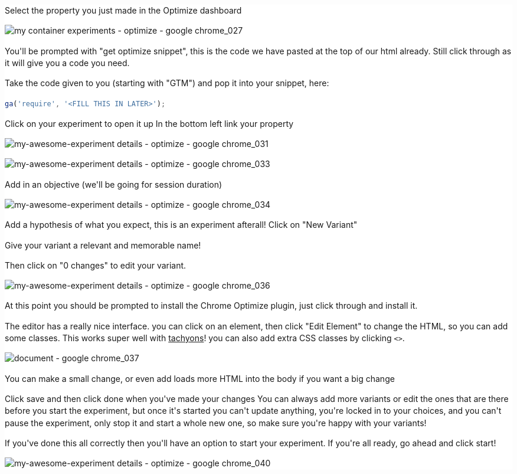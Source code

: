 Select the property you just made in the Optimize dashboard

![my container experiments - optimize - google chrome_027](https://user-images.githubusercontent.com/21139983/30806667-9faf8a52-a1ee-11e7-9412-a959c04dd70b.png)

You'll be prompted with "get optimize snippet", this is the code we have pasted at the top of our html already. Still click through as it will give you a code you need.

Take the code given to you (starting with "GTM") and pop it into your snippet, here:

```js
ga('require', '<FILL THIS IN LATER>');
```

Click on your experiment to open it up
In the bottom left link your property

![my-awesome-experiment details - optimize - google chrome_031](https://user-images.githubusercontent.com/21139983/30806660-9f8ebf48-a1ee-11e7-9650-75880423d286.png)

![my-awesome-experiment details - optimize - google chrome_033](https://user-images.githubusercontent.com/21139983/30806665-9f9f8882-a1ee-11e7-9e54-5ec803e689bd.png)

Add in an objective (we'll be going for session duration)

![my-awesome-experiment details - optimize - google chrome_034](https://user-images.githubusercontent.com/21139983/30806662-9f9b7dbe-a1ee-11e7-94df-50ebc81c070e.png)

Add a hypothesis of what you expect, this is an experiment afterall!
Click on "New Variant"

Give your variant a relevant and memorable name!

Then click on "0 changes" to edit your variant.

![my-awesome-experiment details - optimize - google chrome_036](https://user-images.githubusercontent.com/21139983/30806664-9f9c07d4-a1ee-11e7-8e61-dd8b24397689.png)

At this point you should be prompted to install the Chrome Optimize plugin,
just click through and install it.

The editor has a really nice interface. you can click on an element, then click
"Edit Element" to change the HTML, so you can add some classes. This works
super well with [tachyons](https://github.com/dwyl/learn-tachyons)! you can
also add extra CSS classes by clicking `<>`.

![document - google chrome_037](https://user-images.githubusercontent.com/21139983/30806659-9f7c324c-a1ee-11e7-9870-990c48eff821.png)

You can make a small change, or even add loads more HTML into the body if you
want a big change

Click save and then click done when you've made your changes
You can always add more variants or edit the ones that are there before you
start the experiment, but once it's started you can't update anything, you're
locked in to your choices, and you can't pause the experiment, only stop it and
start a whole new one, so make sure you're happy with your variants!

If you've done this all correctly then you'll have an option to start your
experiment. If you're all ready, go ahead and click start!

![my-awesome-experiment details - optimize - google chrome_040](https://user-images.githubusercontent.com/21139983/30806663-9f9bd8b8-a1ee-11e7-9843-f82a1f98ead4.png)
